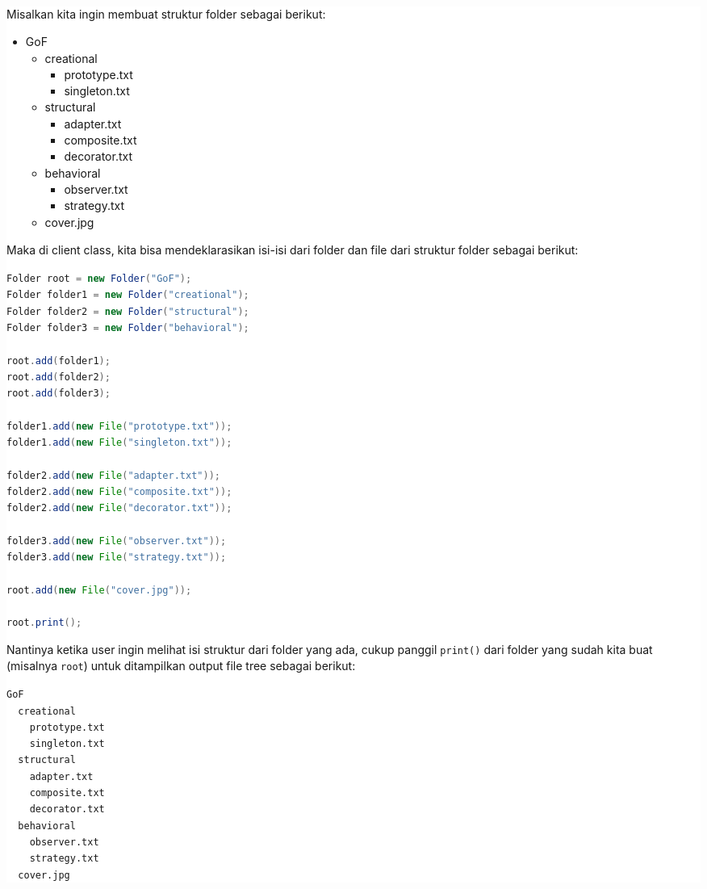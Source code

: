 Misalkan kita ingin membuat struktur folder sebagai berikut:

- GoF
  - creational
    - prototype.txt
    - singleton.txt
  - structural
    - adapter.txt
    - composite.txt
    - decorator.txt
  - behavioral
    - observer.txt
    - strategy.txt
  - cover.jpg

Maka di client class, kita bisa mendeklarasikan isi-isi dari folder dan file dari struktur folder sebagai berikut:

```java
Folder root = new Folder("GoF");
Folder folder1 = new Folder("creational");
Folder folder2 = new Folder("structural");
Folder folder3 = new Folder("behavioral");

root.add(folder1);
root.add(folder2);
root.add(folder3);

folder1.add(new File("prototype.txt"));
folder1.add(new File("singleton.txt"));

folder2.add(new File("adapter.txt"));
folder2.add(new File("composite.txt"));
folder2.add(new File("decorator.txt"));

folder3.add(new File("observer.txt"));
folder3.add(new File("strategy.txt"));

root.add(new File("cover.jpg"));

root.print();
```

Nantinya ketika user ingin melihat isi struktur dari folder yang ada, cukup panggil `print()` dari folder yang sudah kita buat (misalnya `root`) untuk ditampilkan output file tree sebagai berikut:

```
GoF
  creational
    prototype.txt
    singleton.txt
  structural
    adapter.txt
    composite.txt
    decorator.txt
  behavioral
    observer.txt
    strategy.txt
  cover.jpg
```
